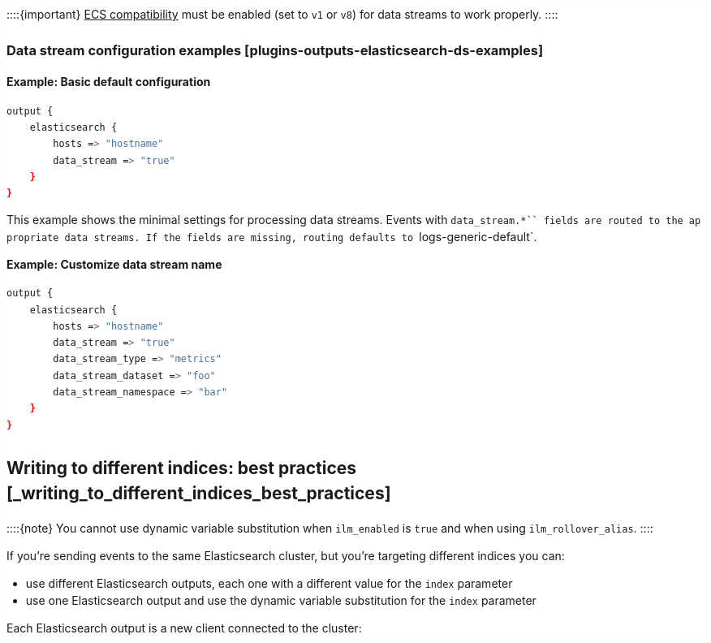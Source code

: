 ::::{important}
[ECS compatibility](#plugins-outputs-elasticsearch-ecs_compatibility) must be enabled (set to `v1` or `v8`) for data streams to work properly.
::::


### Data stream configuration examples [plugins-outputs-elasticsearch-ds-examples]

**Example: Basic default configuration**

```sh
output {
    elasticsearch {
        hosts => "hostname"
        data_stream => "true"
    }
}
```

This example shows the minimal settings for processing data streams. Events with `data_stream.*`` fields are routed to the appropriate data streams. If the fields are missing, routing defaults to `logs-generic-default`.

**Example: Customize data stream name**

```sh
output {
    elasticsearch {
        hosts => "hostname"
        data_stream => "true"
        data_stream_type => "metrics"
        data_stream_dataset => "foo"
        data_stream_namespace => "bar"
    }
}
```



## Writing to different indices: best practices [_writing_to_different_indices_best_practices]

::::{note}
You cannot use dynamic variable substitution when `ilm_enabled` is `true` and when using `ilm_rollover_alias`.
::::


If you’re sending events to the same Elasticsearch cluster, but you’re targeting different indices you can:

* use different Elasticsearch outputs, each one with a different value for the `index` parameter
* use one Elasticsearch output and use the dynamic variable substitution for the `index` parameter

Each Elasticsearch output is a new client connected to the cluster:
